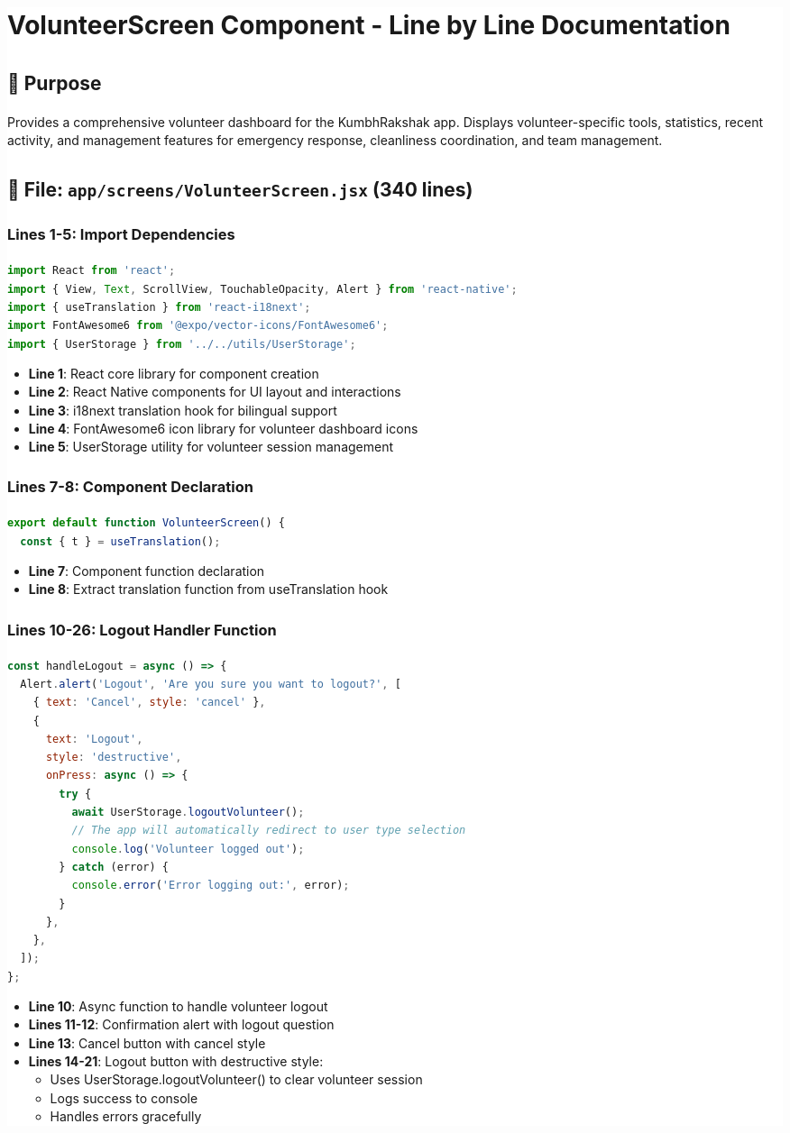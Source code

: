 # VolunteerScreen Component - Line by Line Documentation

## 🎯 Purpose
Provides a comprehensive volunteer dashboard for the KumbhRakshak app. Displays volunteer-specific tools, statistics, recent activity, and management features for emergency response, cleanliness coordination, and team management.

## 📄 File: `app/screens/VolunteerScreen.jsx` (340 lines)

### **Lines 1-5: Import Dependencies**
```jsx
import React from 'react';
import { View, Text, ScrollView, TouchableOpacity, Alert } from 'react-native';
import { useTranslation } from 'react-i18next';
import FontAwesome6 from '@expo/vector-icons/FontAwesome6';
import { UserStorage } from '../../utils/UserStorage';
```
- **Line 1**: React core library for component creation
- **Line 2**: React Native components for UI layout and interactions
- **Line 3**: i18next translation hook for bilingual support
- **Line 4**: FontAwesome6 icon library for volunteer dashboard icons
- **Line 5**: UserStorage utility for volunteer session management

### **Lines 7-8: Component Declaration**
```jsx
export default function VolunteerScreen() {
  const { t } = useTranslation();
```
- **Line 7**: Component function declaration
- **Line 8**: Extract translation function from useTranslation hook

### **Lines 10-26: Logout Handler Function**
```jsx
const handleLogout = async () => {
  Alert.alert('Logout', 'Are you sure you want to logout?', [
    { text: 'Cancel', style: 'cancel' },
    {
      text: 'Logout',
      style: 'destructive',
      onPress: async () => {
        try {
          await UserStorage.logoutVolunteer();
          // The app will automatically redirect to user type selection
          console.log('Volunteer logged out');
        } catch (error) {
          console.error('Error logging out:', error);
        }
      },
    },
  ]);
};
```
- **Line 10**: Async function to handle volunteer logout
- **Lines 11-12**: Confirmation alert with logout question
- **Line 13**: Cancel button with cancel style
- **Lines 14-21**: Logout button with destructive style:
  - Uses UserStorage.logoutVolunteer() to clear volunteer session
  - Logs success to console
  - Handles errors gracefully
